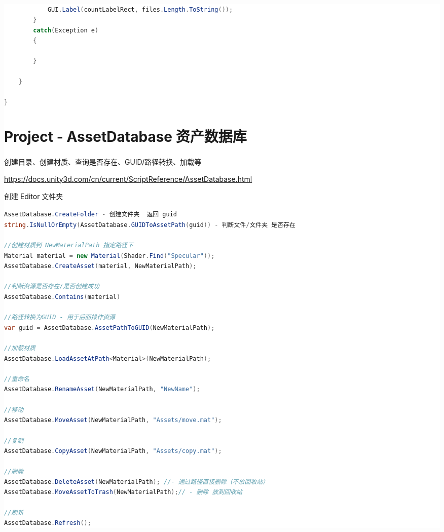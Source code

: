 ```c#
          	GUI.Label(countLabelRect, files.Length.ToString());
		}
        catch(Exception e)
        {

        }
      	
	}
  
}
```



# Project - AssetDatabase 资产数据库

创建目录、创建材质、查询是否存在、GUID/路径转换、加载等

https://docs.unity3d.com/cn/current/ScriptReference/AssetDatabase.html

创建 Editor 文件夹

```c#
AssetDatabase.CreateFolder - 创建文件夹  返回 guid
string.IsNullOrEmpty(AssetDatabase.GUIDToAssetPath(guid)) - 判断文件/文件夹 是否存在

//创建材质到 NewMaterialPath 指定路径下
Material material = new Material(Shader.Find("Specular"));
AssetDatabase.CreateAsset(material, NewMaterialPath);

//判断资源是否存在/是否创建成功 
AssetDatabase.Contains(material)
 
//路径转换为GUID - 用于后面操作资源
var guid = AssetDatabase.AssetPathToGUID(NewMaterialPath);

//加载材质
AssetDatabase.LoadAssetAtPath<Material>(NewMaterialPath);

//重命名
AssetDatabase.RenameAsset(NewMaterialPath, "NewName");

//移动
AssetDatabase.MoveAsset(NewMaterialPath, "Assets/move.mat");

//复制
AssetDatabase.CopyAsset(NewMaterialPath, "Assets/copy.mat");

//删除
AssetDatabase.DeleteAsset(NewMaterialPath); //- 通过路径直接删除（不放回收站）
AssetDatabase.MoveAssetToTrash(NewMaterialPath);// - 删除 放到回收站

//刷新
AssetDatabase.Refresh();
```
